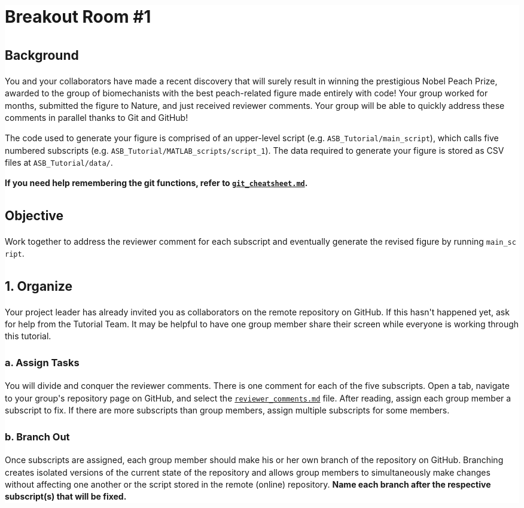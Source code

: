 # Breakout Room #1

## Background
You and your collaborators have made a recent discovery that will surely result in winning the prestigious
Nobel Peach Prize, awarded to the group of biomechanists with the best peach-related figure made entirely with 
code! Your group worked for months, submitted the figure to Nature, and just received reviewer comments. 
Your group will be able to quickly address these comments in parallel thanks to Git and GitHub!

The code used to generate your figure is comprised of an upper-level script (e.g. `ASB_Tutorial/main_script`), which 
calls five numbered subscripts (e.g. `ASB_Tutorial/MATLAB_scripts/script_1`). The data required to generate your 
figure is stored as CSV files at `ASB_Tutorial/data/`. 

**If you need help remembering the git functions, refer to [`git_cheatsheet.md`](./git_cheatsheet.md).**

## Objective
Work together to address the reviewer comment for each subscript and eventually generate the revised figure 
by running `main_script`.

## 1. Organize
Your project leader has already invited you as collaborators on the remote repository on GitHub. If this hasn't 
happened yet, ask for help from the Tutorial Team. It may be helpful to have one group member share their screen while 
everyone is working through this tutorial. 

### a. Assign Tasks
You will divide and conquer the reviewer comments. There is one comment for each of the five subscripts. Open a tab,
navigate to your group's repository page on GitHub, and select the [`reviewer_comments.md`](./reviewer_comments.md) 
file. After reading, assign each group member a subscript to fix. If there are more subscripts than group members, 
assign multiple subscripts for some members. 

### b. Branch Out
Once subscripts are assigned, each group member should make his or her own branch of the repository on GitHub. Branching
creates isolated versions of the current state of the repository and allows group members to simultaneously make changes 
without affecting one another or the script stored in the remote (online) repository. **Name each branch after the 
respective subscript(s) that will be fixed.**
